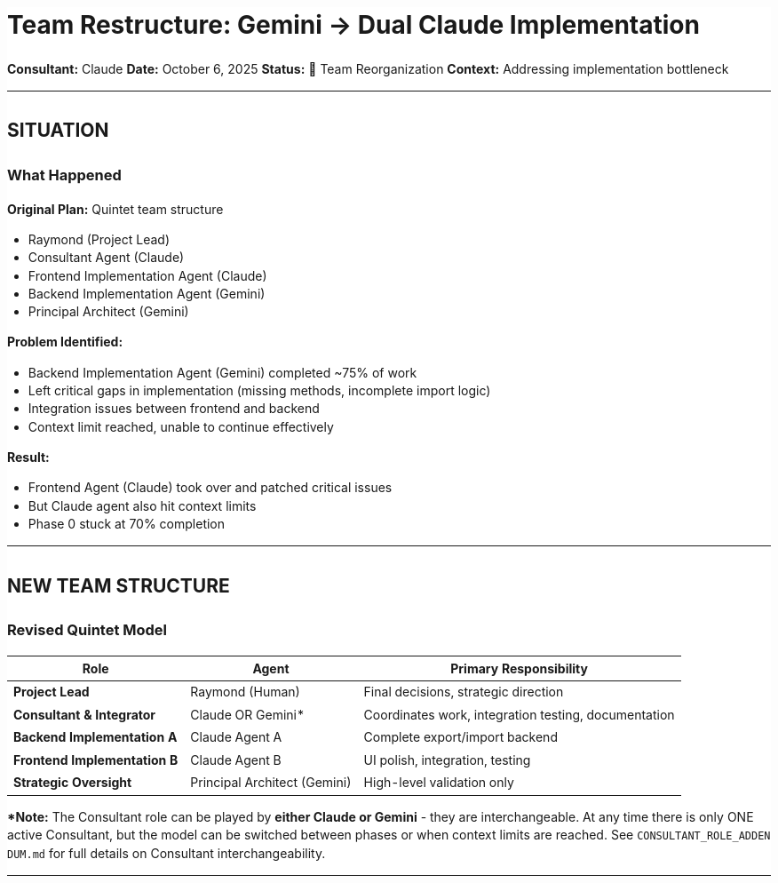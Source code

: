 # Team Restructure: Gemini → Dual Claude Implementation

**Consultant:** Claude
**Date:** October 6, 2025
**Status:** 🔄 Team Reorganization
**Context:** Addressing implementation bottleneck

---

## SITUATION

### What Happened

**Original Plan:** Quintet team structure
- Raymond (Project Lead)
- Consultant Agent (Claude)
- Frontend Implementation Agent (Claude)
- Backend Implementation Agent (Gemini)
- Principal Architect (Gemini)

**Problem Identified:**
- Backend Implementation Agent (Gemini) completed ~75% of work
- Left critical gaps in implementation (missing methods, incomplete import logic)
- Integration issues between frontend and backend
- Context limit reached, unable to continue effectively

**Result:**
- Frontend Agent (Claude) took over and patched critical issues
- But Claude agent also hit context limits
- Phase 0 stuck at 70% completion

---

## NEW TEAM STRUCTURE

### Revised Quintet Model

| Role | Agent | Primary Responsibility |
|------|-------|------------------------|
| **Project Lead** | Raymond (Human) | Final decisions, strategic direction |
| **Consultant & Integrator** | Claude OR Gemini* | Coordinates work, integration testing, documentation |
| **Backend Implementation A** | Claude Agent A | Complete export/import backend |
| **Frontend Implementation B** | Claude Agent B | UI polish, integration, testing |
| **Strategic Oversight** | Principal Architect (Gemini) | High-level validation only |

**\*Note:** The Consultant role can be played by **either Claude or Gemini** - they are interchangeable. At any time there is only ONE active Consultant, but the model can be switched between phases or when context limits are reached. See `CONSULTANT_ROLE_ADDENDUM.md` for full details on Consultant interchangeability.

---